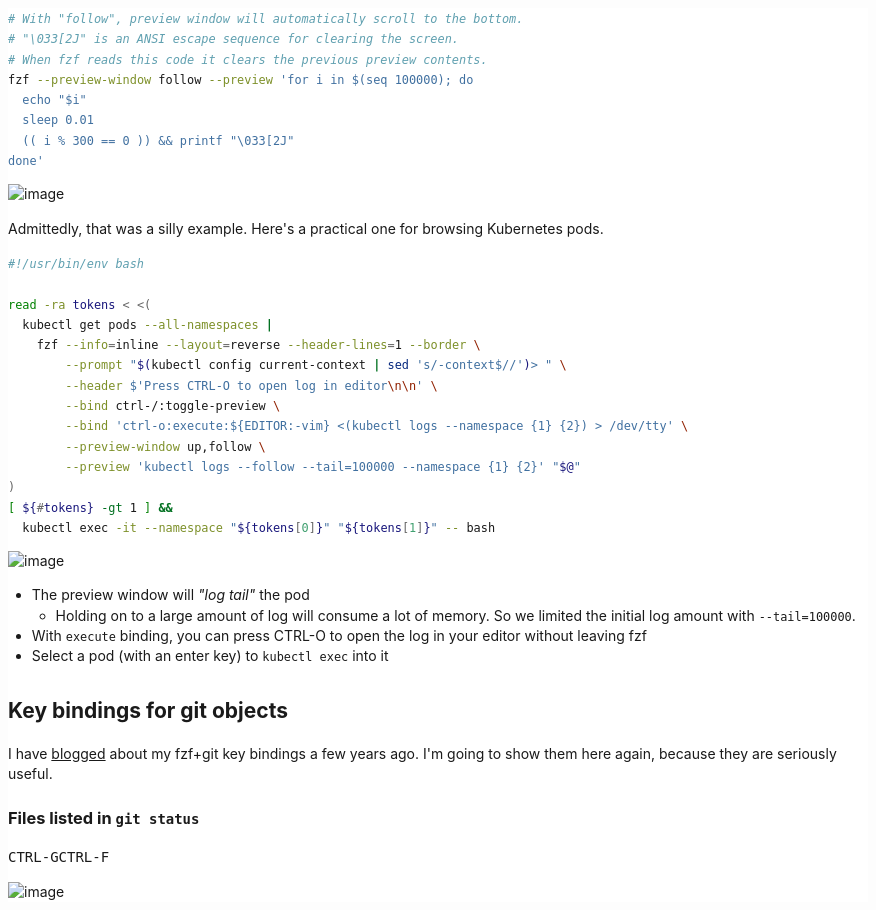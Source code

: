 ```bash
# With "follow", preview window will automatically scroll to the bottom.
# "\033[2J" is an ANSI escape sequence for clearing the screen.
# When fzf reads this code it clears the previous preview contents.
fzf --preview-window follow --preview 'for i in $(seq 100000); do
  echo "$i"
  sleep 0.01
  (( i % 300 == 0 )) && printf "\033[2J"
done'
```

![image](https://user-images.githubusercontent.com/700826/113473303-dd669600-94a3-11eb-88a9-1f61b996bb0e.png)

Admittedly, that was a silly example. Here's a practical one for browsing
Kubernetes pods.

```bash
#!/usr/bin/env bash

read -ra tokens < <(
  kubectl get pods --all-namespaces |
    fzf --info=inline --layout=reverse --header-lines=1 --border \
        --prompt "$(kubectl config current-context | sed 's/-context$//')> " \
        --header $'Press CTRL-O to open log in editor\n\n' \
        --bind ctrl-/:toggle-preview \
        --bind 'ctrl-o:execute:${EDITOR:-vim} <(kubectl logs --namespace {1} {2}) > /dev/tty' \
        --preview-window up,follow \
        --preview 'kubectl logs --follow --tail=100000 --namespace {1} {2}' "$@"
)
[ ${#tokens} -gt 1 ] &&
  kubectl exec -it --namespace "${tokens[0]}" "${tokens[1]}" -- bash
```

![image](https://user-images.githubusercontent.com/700826/113473547-1d7a4880-94a5-11eb-98ef-9aa6f0ed215a.png)

- The preview window will *"log tail"* the pod
    - Holding on to a large amount of log will consume a lot of memory. So we
      limited the initial log amount with `--tail=100000`.
- With `execute` binding, you can press CTRL-O to open the log in your editor
  without leaving fzf
- Select a pod (with an enter key) to `kubectl exec` into it

Key bindings for git objects
----------------------------

I have [blogged](https://junegunn.kr/2016/07/fzf-git) about my fzf+git key
bindings a few years ago. I'm going to show them here again, because they are
seriously useful.

### Files listed in `git status`

<kbd>CTRL-G</kbd><kbd>CTRL-F</kbd>

![image](https://user-images.githubusercontent.com/700826/113473779-a9d93b00-94a6-11eb-87b5-f62a8d0a0efc.png)


[filter]: https://en.wikipedia.org/wiki/Filter_(software)
[reload]: https://github.com/junegunn/fzf/issues/1750
[bat]: https://github.com/sharkdp/bat
[rg]: https://github.com/BurntSushi/ripgrep